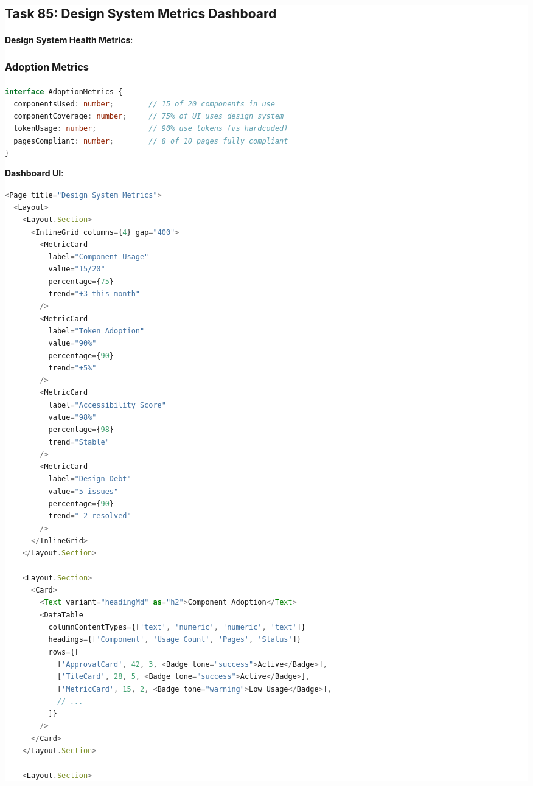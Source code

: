 ## Task 85: Design System Metrics Dashboard

**Design System Health Metrics**:

### Adoption Metrics
```typescript
interface AdoptionMetrics {
  componentsUsed: number;        // 15 of 20 components in use
  componentCoverage: number;     // 75% of UI uses design system
  tokenUsage: number;            // 90% use tokens (vs hardcoded)
  pagesCompliant: number;        // 8 of 10 pages fully compliant
}
```

**Dashboard UI**:
```typescript
<Page title="Design System Metrics">
  <Layout>
    <Layout.Section>
      <InlineGrid columns={4} gap="400">
        <MetricCard
          label="Component Usage"
          value="15/20"
          percentage={75}
          trend="+3 this month"
        />
        <MetricCard
          label="Token Adoption"
          value="90%"
          percentage={90}
          trend="+5%"
        />
        <MetricCard
          label="Accessibility Score"
          value="98%"
          percentage={98}
          trend="Stable"
        />
        <MetricCard
          label="Design Debt"
          value="5 issues"
          percentage={90}
          trend="-2 resolved"
        />
      </InlineGrid>
    </Layout.Section>
    
    <Layout.Section>
      <Card>
        <Text variant="headingMd" as="h2">Component Adoption</Text>
        <DataTable
          columnContentTypes={['text', 'numeric', 'numeric', 'text']}
          headings={['Component', 'Usage Count', 'Pages', 'Status']}
          rows={[
            ['ApprovalCard', 42, 3, <Badge tone="success">Active</Badge>],
            ['TileCard', 28, 5, <Badge tone="success">Active</Badge>],
            ['MetricCard', 15, 2, <Badge tone="warning">Low Usage</Badge>],
            // ...
          ]}
        />
      </Card>
    </Layout.Section>
    
    <Layout.Section>
```
